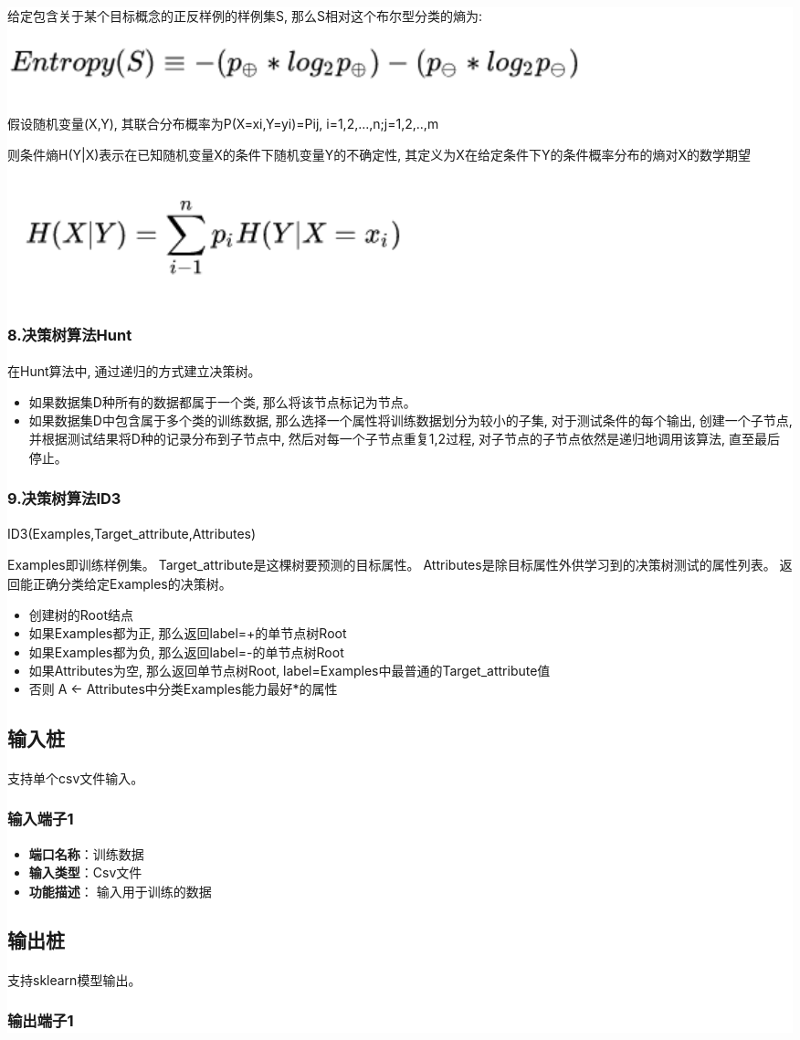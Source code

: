 给定包含关于某个目标概念的正反样例的样例集S, 那么S相对这个布尔型分类的熵为:


![](./img/决策树分类3.png)

假设随机变量(X,Y), 其联合分布概率为P(X=xi,Y=yi)=Pij, i=1,2,...,n;j=1,2,..,m

则条件熵H(Y|X)表示在已知随机变量X的条件下随机变量Y的不确定性, 其定义为X在给定条件下Y的条件概率分布的熵对X的数学期望

![](./img/决策树分类4.png)

### 8.决策树算法Hunt

在Hunt算法中, 通过递归的方式建立决策树。

- 如果数据集D种所有的数据都属于一个类, 那么将该节点标记为节点。
- 如果数据集D中包含属于多个类的训练数据, 那么选择一个属性将训练数据划分为较小的子集, 对于测试条件的每个输出, 创建一个子节点, 并根据测试结果将D种的记录分布到子节点中, 然后对每一个子节点重复1,2过程, 对子节点的子节点依然是递归地调用该算法, 直至最后停止。

### 9.决策树算法ID3

ID3(Examples,Target_attribute,Attributes)

Examples即训练样例集。 Target_attribute是这棵树要预测的目标属性。 Attributes是除目标属性外供学习到的决策树测试的属性列表。 返回能正确分类给定Examples的决策树。

- 创建树的Root结点
- 如果Examples都为正, 那么返回label=+的单节点树Root
- 如果Examples都为负, 那么返回label=-的单节点树Root
- 如果Attributes为空, 那么返回单节点树Root, label=Examples中最普通的Target_attribute值
- 否则 A ← Attributes中分类Examples能力最好*的属性

## 输入桩
支持单个csv文件输入。
### 输入端子1

- **端口名称**：训练数据
- **输入类型**：Csv文件
- **功能描述**： 输入用于训练的数据
## 输出桩
支持sklearn模型输出。
### 输出端子1
